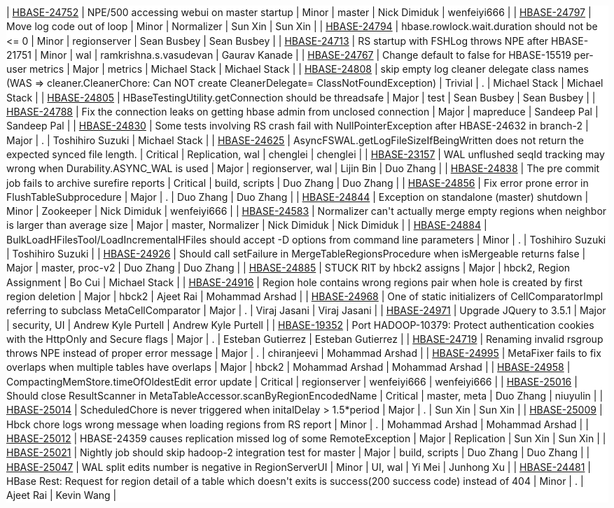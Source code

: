 | [HBASE-24752](https://issues.apache.org/jira/browse/HBASE-24752) | NPE/500 accessing webui on master startup |  Minor | master | Nick Dimiduk | wenfeiyi666 |
| [HBASE-24797](https://issues.apache.org/jira/browse/HBASE-24797) | Move log code out of loop |  Minor | Normalizer | Sun Xin | Sun Xin |
| [HBASE-24794](https://issues.apache.org/jira/browse/HBASE-24794) | hbase.rowlock.wait.duration should not be \<= 0 |  Minor | regionserver | Sean Busbey | Sean Busbey |
| [HBASE-24713](https://issues.apache.org/jira/browse/HBASE-24713) | RS startup with FSHLog throws NPE after HBASE-21751 |  Minor | wal | ramkrishna.s.vasudevan | Gaurav Kanade |
| [HBASE-24767](https://issues.apache.org/jira/browse/HBASE-24767) | Change default to false for HBASE-15519 per-user metrics |  Major | metrics | Michael Stack | Michael Stack |
| [HBASE-24808](https://issues.apache.org/jira/browse/HBASE-24808) | skip empty log cleaner delegate class names (WAS =\> cleaner.CleanerChore: Can NOT create CleanerDelegate= ClassNotFoundException) |  Trivial | . | Michael Stack | Michael Stack |
| [HBASE-24805](https://issues.apache.org/jira/browse/HBASE-24805) | HBaseTestingUtility.getConnection should be threadsafe |  Major | test | Sean Busbey | Sean Busbey |
| [HBASE-24788](https://issues.apache.org/jira/browse/HBASE-24788) | Fix the connection leaks on getting hbase admin from unclosed connection |  Major | mapreduce | Sandeep Pal | Sandeep Pal |
| [HBASE-24830](https://issues.apache.org/jira/browse/HBASE-24830) | Some tests involving RS crash fail with NullPointerException after HBASE-24632 in branch-2 |  Major | . | Toshihiro Suzuki | Michael Stack |
| [HBASE-24625](https://issues.apache.org/jira/browse/HBASE-24625) | AsyncFSWAL.getLogFileSizeIfBeingWritten does not return the expected synced file length. |  Critical | Replication, wal | chenglei | chenglei |
| [HBASE-23157](https://issues.apache.org/jira/browse/HBASE-23157) | WAL unflushed seqId tracking may wrong when Durability.ASYNC\_WAL is used |  Major | regionserver, wal | Lijin Bin | Duo Zhang |
| [HBASE-24838](https://issues.apache.org/jira/browse/HBASE-24838) | The pre commit job fails to archive surefire reports |  Critical | build, scripts | Duo Zhang | Duo Zhang |
| [HBASE-24856](https://issues.apache.org/jira/browse/HBASE-24856) | Fix error prone error in FlushTableSubprocedure |  Major | . | Duo Zhang | Duo Zhang |
| [HBASE-24844](https://issues.apache.org/jira/browse/HBASE-24844) | Exception on standalone (master) shutdown |  Minor | Zookeeper | Nick Dimiduk | wenfeiyi666 |
| [HBASE-24583](https://issues.apache.org/jira/browse/HBASE-24583) | Normalizer can't actually merge empty regions when neighbor is larger than average size |  Major | master, Normalizer | Nick Dimiduk | Nick Dimiduk |
| [HBASE-24884](https://issues.apache.org/jira/browse/HBASE-24884) | BulkLoadHFilesTool/LoadIncrementalHFiles should accept -D options from command line parameters |  Minor | . | Toshihiro Suzuki | Toshihiro Suzuki |
| [HBASE-24926](https://issues.apache.org/jira/browse/HBASE-24926) | Should call setFailure in MergeTableRegionsProcedure when isMergeable returns false |  Major | master, proc-v2 | Duo Zhang | Duo Zhang |
| [HBASE-24885](https://issues.apache.org/jira/browse/HBASE-24885) | STUCK RIT by hbck2 assigns |  Major | hbck2, Region Assignment | Bo Cui | Michael Stack |
| [HBASE-24916](https://issues.apache.org/jira/browse/HBASE-24916) | Region hole contains wrong regions pair when hole is created by first region deletion |  Major | hbck2 | Ajeet Rai | Mohammad Arshad |
| [HBASE-24968](https://issues.apache.org/jira/browse/HBASE-24968) | One of static initializers of CellComparatorImpl referring to subclass MetaCellComparator |  Major | . | Viraj Jasani | Viraj Jasani |
| [HBASE-24971](https://issues.apache.org/jira/browse/HBASE-24971) | Upgrade JQuery to 3.5.1 |  Major | security, UI | Andrew Kyle Purtell | Andrew Kyle Purtell |
| [HBASE-19352](https://issues.apache.org/jira/browse/HBASE-19352) | Port HADOOP-10379: Protect authentication cookies with the HttpOnly and Secure flags |  Major | . | Esteban Gutierrez | Esteban Gutierrez |
| [HBASE-24719](https://issues.apache.org/jira/browse/HBASE-24719) | Renaming invalid rsgroup throws NPE instead of proper error message |  Major | . | chiranjeevi | Mohammad Arshad |
| [HBASE-24995](https://issues.apache.org/jira/browse/HBASE-24995) | MetaFixer fails to fix overlaps when multiple tables have overlaps |  Major | hbck2 | Mohammad Arshad | Mohammad Arshad |
| [HBASE-24958](https://issues.apache.org/jira/browse/HBASE-24958) | CompactingMemStore.timeOfOldestEdit error update |  Critical | regionserver | wenfeiyi666 | wenfeiyi666 |
| [HBASE-25016](https://issues.apache.org/jira/browse/HBASE-25016) | Should close ResultScanner in MetaTableAccessor.scanByRegionEncodedName |  Critical | master, meta | Duo Zhang | niuyulin |
| [HBASE-25014](https://issues.apache.org/jira/browse/HBASE-25014) | ScheduledChore is never triggered when initalDelay \> 1.5\*period |  Major | . | Sun Xin | Sun Xin |
| [HBASE-25009](https://issues.apache.org/jira/browse/HBASE-25009) | Hbck chore logs wrong message when loading regions from RS report |  Minor | . | Mohammad Arshad | Mohammad Arshad |
| [HBASE-25012](https://issues.apache.org/jira/browse/HBASE-25012) | HBASE-24359 causes replication missed log of some RemoteException |  Major | Replication | Sun Xin | Sun Xin |
| [HBASE-25021](https://issues.apache.org/jira/browse/HBASE-25021) | Nightly job should skip hadoop-2 integration test for master |  Major | build, scripts | Duo Zhang | Duo Zhang |
| [HBASE-25047](https://issues.apache.org/jira/browse/HBASE-25047) | WAL split edits number is negative in RegionServerUI |  Minor | UI, wal | Yi Mei | Junhong Xu |
| [HBASE-24481](https://issues.apache.org/jira/browse/HBASE-24481) | HBase Rest: Request for region detail of a table which doesn't exits is success(200 success code) instead of 404 |  Minor | . | Ajeet Rai | Kevin Wang |